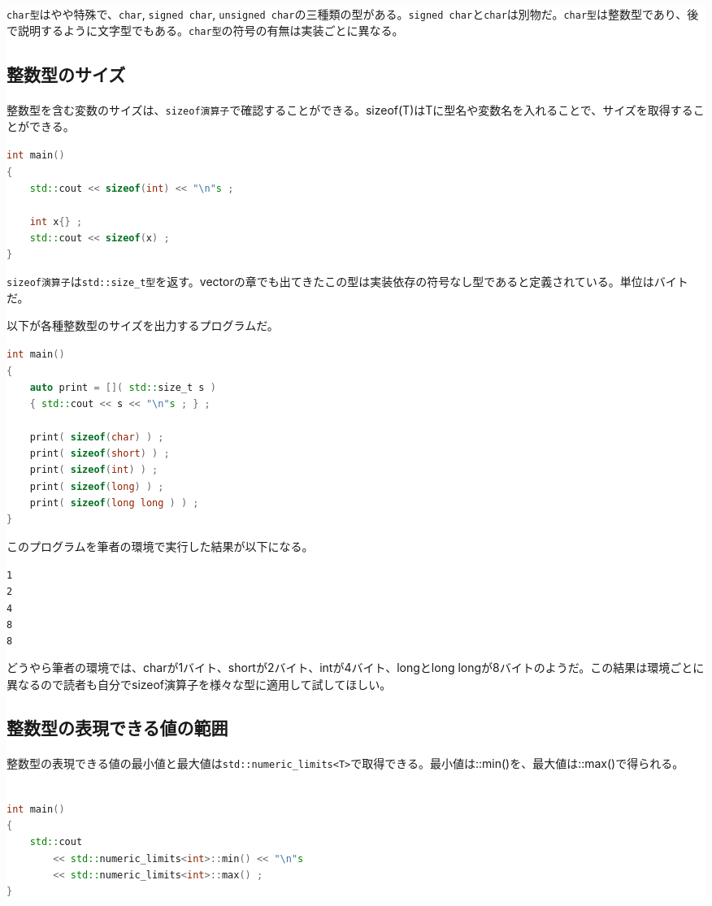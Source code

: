 `char型`はやや特殊で、`char`, `signed char`, `unsigned char`の三種類の型がある。`signed char`と`char`は別物だ。`char型`は整数型であり、後で説明するように文字型でもある。`char型`の符号の有無は実装ごとに異なる。

## 整数型のサイズ

整数型を含む変数のサイズは、`sizeof演算子`で確認することができる。sizeof(T)はTに型名や変数名を入れることで、サイズを取得することができる。

~~~cpp
int main()
{
    std::cout << sizeof(int) << "\n"s ;

    int x{} ;
    std::cout << sizeof(x) ;
}
~~~

`sizeof演算子`は`std::size_t型`を返す。vectorの章でも出てきたこの型は実装依存の符号なし型であると定義されている。単位はバイトだ。

以下が各種整数型のサイズを出力するプログラムだ。

~~~cpp
int main()
{
    auto print = []( std::size_t s )
    { std::cout << s << "\n"s ; } ;

    print( sizeof(char) ) ;
    print( sizeof(short) ) ;
    print( sizeof(int) ) ;
    print( sizeof(long) ) ;
    print( sizeof(long long ) ) ;
}
~~~

このプログラムを筆者の環境で実行した結果が以下になる。

~~~
1
2
4
8
8
~~~

どうやら筆者の環境では、charが1バイト、shortが2バイト、intが4バイト、longとlong longが8バイトのようだ。この結果は環境ごとに異なるので読者も自分でsizeof演算子を様々な型に適用して試してほしい。

## 整数型の表現できる値の範囲

整数型の表現できる値の最小値と最大値は`std::numeric_limits<T>`で取得できる。最小値は::min()を、最大値は::max()で得られる。

~~~cpp

int main()
{
    std::cout
        << std::numeric_limits<int>::min() << "\n"s
        << std::numeric_limits<int>::max() ;
}
~~~

